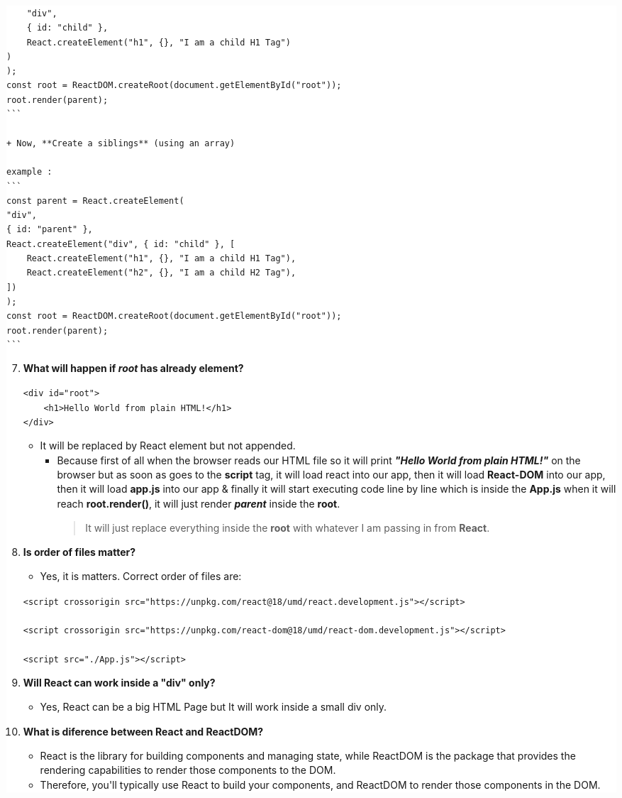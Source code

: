         "div",
        { id: "child" },
        React.createElement("h1", {}, "I am a child H1 Tag")
    )
    );
    const root = ReactDOM.createRoot(document.getElementById("root"));
    root.render(parent);
    ```

    + Now, **Create a siblings** (using an array)
    
    example :
    ```
    const parent = React.createElement(
    "div",
    { id: "parent" },
    React.createElement("div", { id: "child" }, [
        React.createElement("h1", {}, "I am a child H1 Tag"),
        React.createElement("h2", {}, "I am a child H2 Tag"),
    ])
    );
    const root = ReactDOM.createRoot(document.getElementById("root"));
    root.render(parent);
    ```
7. **What will happen if _root_ has already element?**
    ```
    <div id="root">
        <h1>Hello World from plain HTML!</h1>
    </div>
    ```
    +  It will be replaced by React element but not appended.
        + Because first of all when the browser reads our HTML file so it will print **_"Hello World from plain HTML!"_** on the browser but as soon as goes to the **script** tag, it will load react into our app, then it will load **React-DOM** into our app, then it will load **app.js** into our app & finally it will start executing code line by line which is inside the **App.js**
            when it will reach **root.render()**, it will just render **_parent_** inside the **root**.
            > It will just replace everything inside the **root** with whatever I am passing in from **React**. 

8. **Is order of files matter?**
    + Yes, it is matters.
    Correct order of files are:
    ```
    <script crossorigin src="https://unpkg.com/react@18/umd/react.development.js"></script>
    
    <script crossorigin src="https://unpkg.com/react-dom@18/umd/react-dom.development.js"></script>
    
    <script src="./App.js"></script>
    ```

9. **Will React can work inside a "div" only?**
    + Yes, React can be a big HTML Page but It will work inside a small div only.

10. **What is diference between React and ReactDOM?**
    +  React is the library for building components and managing state, while ReactDOM is the package that provides the rendering capabilities to render those components to the DOM. 
    + Therefore, you'll typically use React to build your components, and ReactDOM to render those components in the DOM.  
